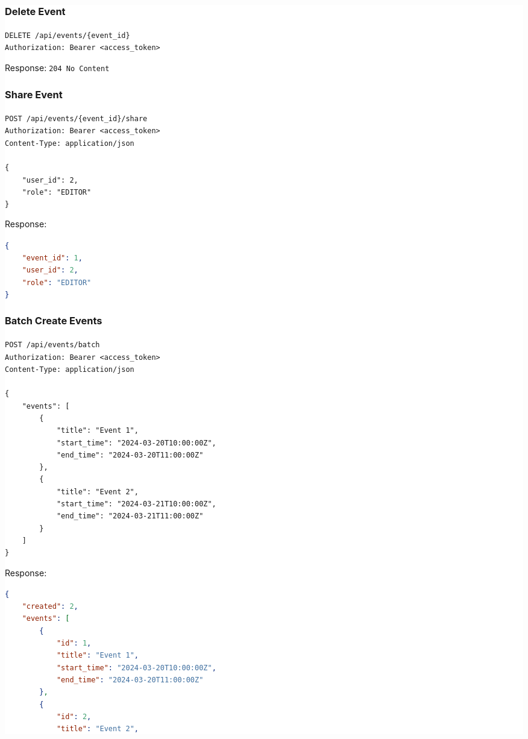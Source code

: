 ### Delete Event
```http
DELETE /api/events/{event_id}
Authorization: Bearer <access_token>
```

Response: `204 No Content`

### Share Event
```http
POST /api/events/{event_id}/share
Authorization: Bearer <access_token>
Content-Type: application/json

{
    "user_id": 2,
    "role": "EDITOR"
}
```

Response:
```json
{
    "event_id": 1,
    "user_id": 2,
    "role": "EDITOR"
}
```

### Batch Create Events
```http
POST /api/events/batch
Authorization: Bearer <access_token>
Content-Type: application/json

{
    "events": [
        {
            "title": "Event 1",
            "start_time": "2024-03-20T10:00:00Z",
            "end_time": "2024-03-20T11:00:00Z"
        },
        {
            "title": "Event 2",
            "start_time": "2024-03-21T10:00:00Z",
            "end_time": "2024-03-21T11:00:00Z"
        }
    ]
}
```

Response:
```json
{
    "created": 2,
    "events": [
        {
            "id": 1,
            "title": "Event 1",
            "start_time": "2024-03-20T10:00:00Z",
            "end_time": "2024-03-20T11:00:00Z"
        },
        {
            "id": 2,
            "title": "Event 2",
```